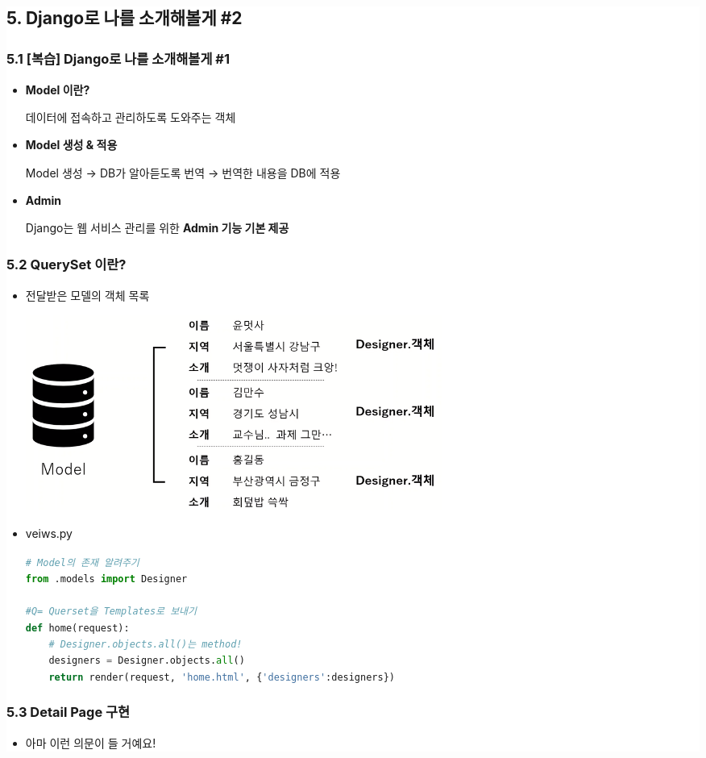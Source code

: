 ## 5. Django로 나를 소개해볼게 #2

### 5.1 [복습] Django로 나를 소개해볼게 #1

- **Model 이란?**

    데이터에 접속하고 관리하도록 도와주는 객체

- **Model 생성 & 적용**

    Model 생성 → DB가 알아듣도록 번역 → 번역한 내용을 DB에 적용

- **Admin**

    Django는 웹 서비스 관리를 위한 **Admin 기능 기본 제공**

### 5.2 QuerySet 이란?

- 전달받은 모델의 객체 목록

    ![QuerySet](../img/lecture5(1).png)

- veiws&#46;py

    ```python
    # Model의 존재 알려주기
    from .models import Designer

    #Q= Querset을 Templates로 보내기
    def home(request):
        # Designer.objects.all()는 method!
        designers = Designer.objects.all()
        return render(request, 'home.html', {'designers':designers})
    ```

### 5.3 Detail Page 구현

- 아마 이런 의문이 들 거예요!
